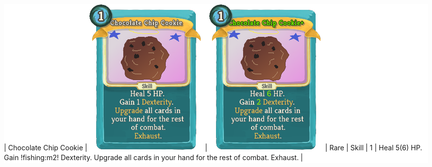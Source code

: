 | Chocolate Chip Cookie | ![](small-card-images/ChocolateChipCookie.png) | ![](small-card-images/ChocolateChipCookiePlus.png) | Rare | Skill | 1 | Heal 5(6) HP. Gain !fishing:m2! Dexterity. Upgrade all cards in your hand for the rest of combat. Exhaust. |